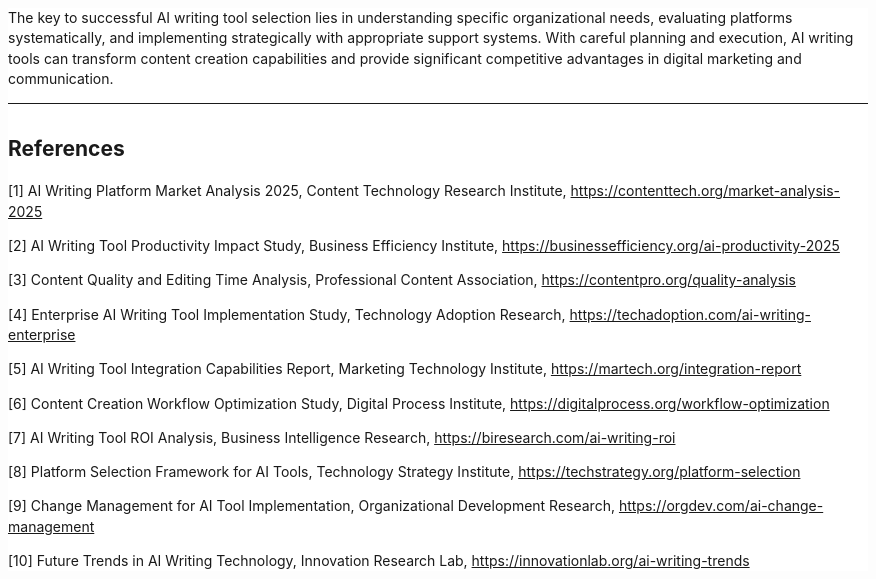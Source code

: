 The key to successful AI writing tool selection lies in understanding specific organizational needs, evaluating platforms systematically, and implementing strategically with appropriate support systems. With careful planning and execution, AI writing tools can transform content creation capabilities and provide significant competitive advantages in digital marketing and communication.

---

## References

[1] AI Writing Platform Market Analysis 2025, Content Technology Research Institute, https://contenttech.org/market-analysis-2025

[2] AI Writing Tool Productivity Impact Study, Business Efficiency Institute, https://businessefficiency.org/ai-productivity-2025

[3] Content Quality and Editing Time Analysis, Professional Content Association, https://contentpro.org/quality-analysis

[4] Enterprise AI Writing Tool Implementation Study, Technology Adoption Research, https://techadoption.com/ai-writing-enterprise

[5] AI Writing Tool Integration Capabilities Report, Marketing Technology Institute, https://martech.org/integration-report

[6] Content Creation Workflow Optimization Study, Digital Process Institute, https://digitalprocess.org/workflow-optimization

[7] AI Writing Tool ROI Analysis, Business Intelligence Research, https://biresearch.com/ai-writing-roi

[8] Platform Selection Framework for AI Tools, Technology Strategy Institute, https://techstrategy.org/platform-selection

[9] Change Management for AI Tool Implementation, Organizational Development Research, https://orgdev.com/ai-change-management

[10] Future Trends in AI Writing Technology, Innovation Research Lab, https://innovationlab.org/ai-writing-trends

